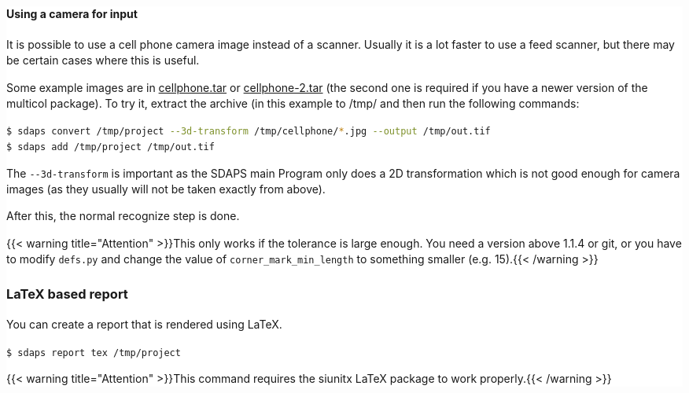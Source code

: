 #### Using a camera for input

It is possible to use a cell phone camera image instead of a scanner. Usually
it is a lot faster to use a feed scanner, but there may be certain cases where
this is useful.

Some example images are in [cellphone.tar](/files/cellphone.tar) or
[cellphone-2.tar](/files/cellphone-2.tar) (the second one is required
if you have a newer version of the multicol package). To try it, extract the
archive (in this example to /tmp/ and then run the following commands:

``` bash
$ sdaps convert /tmp/project --3d-transform /tmp/cellphone/*.jpg --output /tmp/out.tif
$ sdaps add /tmp/project /tmp/out.tif
```

The `--3d-transform` is important as the SDAPS main Program only does a
2D transformation which is not good enough for camera images (as they usually
will not be taken exactly from above).

After this, the normal recognize step is done.

{{< warning title="Attention" >}}This only works if the tolerance is large
enough. You need a version above 1.1.4 or git, or you have to modify
`defs.py` and change the value of `corner_mark_min_length` to
something smaller (e.g. 15).{{< /warning >}}

### LaTeX based report

You can create a report that is rendered using LaTeX.

```bash
$ sdaps report tex /tmp/project
```

{{< warning title="Attention" >}}This command requires the siunitx LaTeX
package to work properly.{{< /warning >}}
